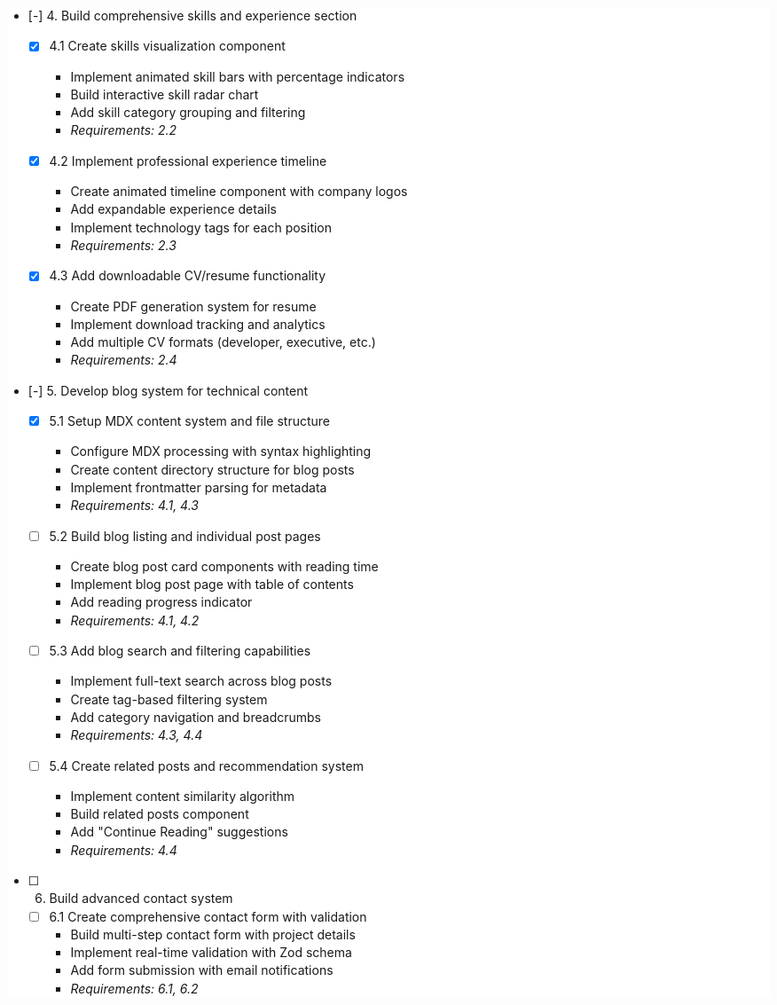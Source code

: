 - [-] 4. Build comprehensive skills and experience section

  - [x] 4.1 Create skills visualization component

    - Implement animated skill bars with percentage indicators
    - Build interactive skill radar chart
    - Add skill category grouping and filtering
    - _Requirements: 2.2_

  - [x] 4.2 Implement professional experience timeline

    - Create animated timeline component with company logos
    - Add expandable experience details
    - Implement technology tags for each position
    - _Requirements: 2.3_

  - [x] 4.3 Add downloadable CV/resume functionality

    - Create PDF generation system for resume
    - Implement download tracking and analytics
    - Add multiple CV formats (developer, executive, etc.)
    - _Requirements: 2.4_

- [-] 5. Develop blog system for technical content


  - [x] 5.1 Setup MDX content system and file structure


    - Configure MDX processing with syntax highlighting
    - Create content directory structure for blog posts
    - Implement frontmatter parsing for metadata
    - _Requirements: 4.1, 4.3_



  - [ ] 5.2 Build blog listing and individual post pages
    - Create blog post card components with reading time
    - Implement blog post page with table of contents
    - Add reading progress indicator
    - _Requirements: 4.1, 4.2_

  - [ ] 5.3 Add blog search and filtering capabilities
    - Implement full-text search across blog posts
    - Create tag-based filtering system
    - Add category navigation and breadcrumbs
    - _Requirements: 4.3, 4.4_

  - [ ] 5.4 Create related posts and recommendation system
    - Implement content similarity algorithm
    - Build related posts component
    - Add "Continue Reading" suggestions
    - _Requirements: 4.4_

- [ ] 6. Build advanced contact system
  - [ ] 6.1 Create comprehensive contact form with validation
    - Build multi-step contact form with project details
    - Implement real-time validation with Zod schema
    - Add form submission with email notifications
    - _Requirements: 6.1, 6.2_

